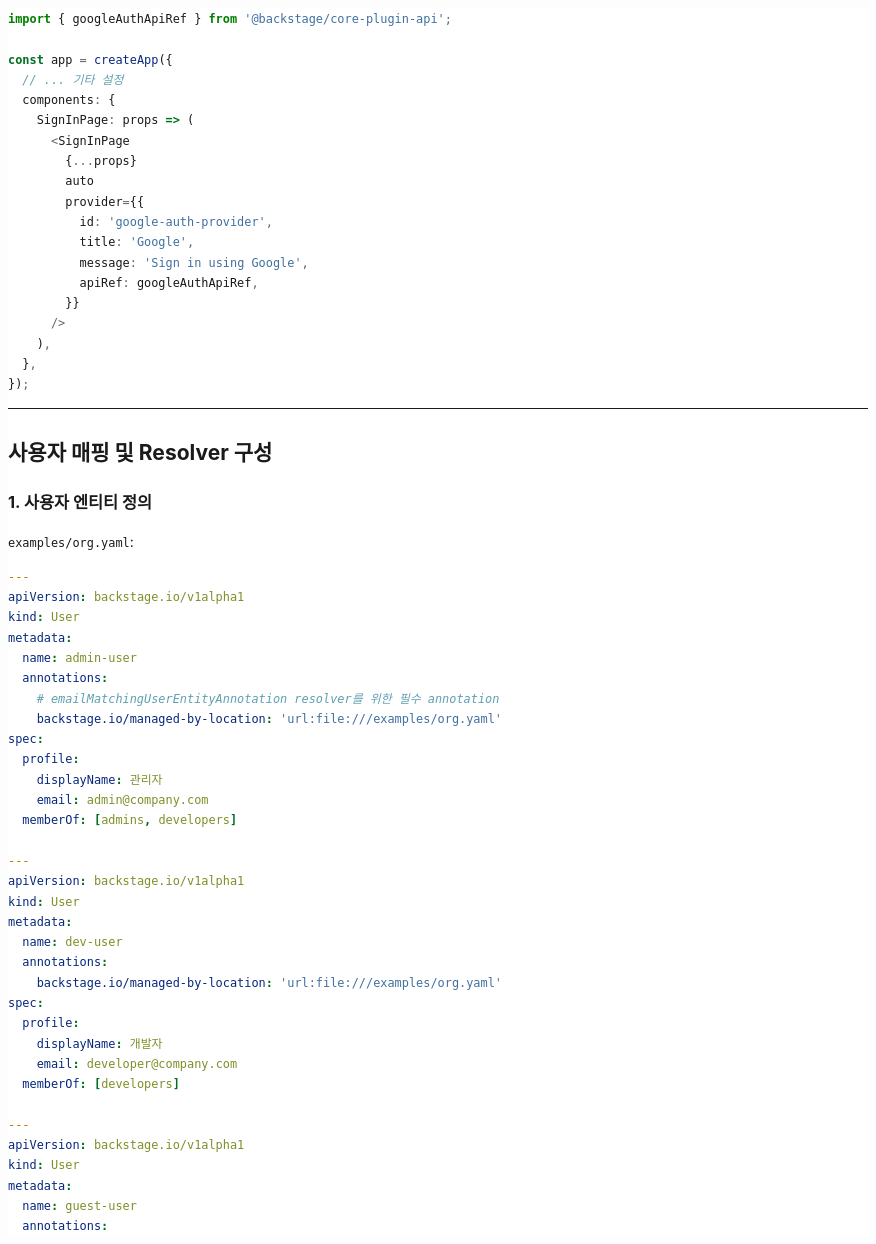 ```typescript
import { googleAuthApiRef } from '@backstage/core-plugin-api';

const app = createApp({
  // ... 기타 설정
  components: {
    SignInPage: props => (
      <SignInPage
        {...props}
        auto
        provider={{
          id: 'google-auth-provider',
          title: 'Google',
          message: 'Sign in using Google',
          apiRef: googleAuthApiRef,
        }}
      />
    ),
  },
});
```

---

## 사용자 매핑 및 Resolver 구성

### 1. 사용자 엔티티 정의

`examples/org.yaml`:

```yaml
---
apiVersion: backstage.io/v1alpha1
kind: User
metadata:
  name: admin-user
  annotations:
    # emailMatchingUserEntityAnnotation resolver를 위한 필수 annotation
    backstage.io/managed-by-location: 'url:file:///examples/org.yaml'
spec:
  profile:
    displayName: 관리자
    email: admin@company.com
  memberOf: [admins, developers]

---
apiVersion: backstage.io/v1alpha1
kind: User
metadata:
  name: dev-user
  annotations:
    backstage.io/managed-by-location: 'url:file:///examples/org.yaml'
spec:
  profile:
    displayName: 개발자
    email: developer@company.com
  memberOf: [developers]

---
apiVersion: backstage.io/v1alpha1
kind: User
metadata:
  name: guest-user
  annotations:
```
